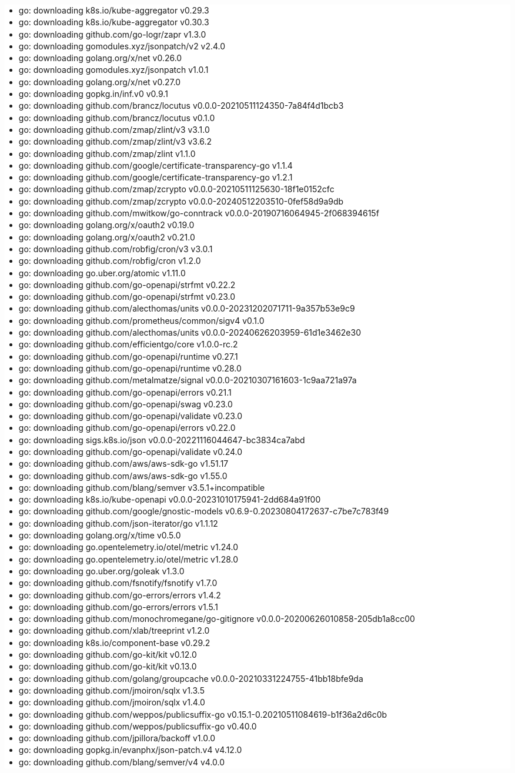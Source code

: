 - go: downloading k8s.io/kube-aggregator v0.29.3
- go: downloading k8s.io/kube-aggregator v0.30.3
- go: downloading github.com/go-logr/zapr v1.3.0
- go: downloading gomodules.xyz/jsonpatch/v2 v2.4.0
- go: downloading golang.org/x/net v0.26.0
- go: downloading gomodules.xyz/jsonpatch v1.0.1
- go: downloading golang.org/x/net v0.27.0
- go: downloading gopkg.in/inf.v0 v0.9.1
- go: downloading github.com/brancz/locutus v0.0.0-20210511124350-7a84f4d1bcb3
- go: downloading github.com/brancz/locutus v0.1.0
- go: downloading github.com/zmap/zlint/v3 v3.1.0
- go: downloading github.com/zmap/zlint/v3 v3.6.2
- go: downloading github.com/zmap/zlint v1.1.0
- go: downloading github.com/google/certificate-transparency-go v1.1.4
- go: downloading github.com/google/certificate-transparency-go v1.2.1
- go: downloading github.com/zmap/zcrypto v0.0.0-20210511125630-18f1e0152cfc
- go: downloading github.com/zmap/zcrypto v0.0.0-20240512203510-0fef58d9a9db
- go: downloading github.com/mwitkow/go-conntrack v0.0.0-20190716064945-2f068394615f
- go: downloading golang.org/x/oauth2 v0.19.0
- go: downloading golang.org/x/oauth2 v0.21.0
- go: downloading github.com/robfig/cron/v3 v3.0.1
- go: downloading github.com/robfig/cron v1.2.0
- go: downloading go.uber.org/atomic v1.11.0
- go: downloading github.com/go-openapi/strfmt v0.22.2
- go: downloading github.com/go-openapi/strfmt v0.23.0
- go: downloading github.com/alecthomas/units v0.0.0-20231202071711-9a357b53e9c9
- go: downloading github.com/prometheus/common/sigv4 v0.1.0
- go: downloading github.com/alecthomas/units v0.0.0-20240626203959-61d1e3462e30
- go: downloading github.com/efficientgo/core v1.0.0-rc.2
- go: downloading github.com/go-openapi/runtime v0.27.1
- go: downloading github.com/go-openapi/runtime v0.28.0
- go: downloading github.com/metalmatze/signal v0.0.0-20210307161603-1c9aa721a97a
- go: downloading github.com/go-openapi/errors v0.21.1
- go: downloading github.com/go-openapi/swag v0.23.0
- go: downloading github.com/go-openapi/validate v0.23.0
- go: downloading github.com/go-openapi/errors v0.22.0
- go: downloading sigs.k8s.io/json v0.0.0-20221116044647-bc3834ca7abd
- go: downloading github.com/go-openapi/validate v0.24.0
- go: downloading github.com/aws/aws-sdk-go v1.51.17
- go: downloading github.com/aws/aws-sdk-go v1.55.0
- go: downloading github.com/blang/semver v3.5.1+incompatible
- go: downloading k8s.io/kube-openapi v0.0.0-20231010175941-2dd684a91f00
- go: downloading github.com/google/gnostic-models v0.6.9-0.20230804172637-c7be7c783f49
- go: downloading github.com/json-iterator/go v1.1.12
- go: downloading golang.org/x/time v0.5.0
- go: downloading go.opentelemetry.io/otel/metric v1.24.0
- go: downloading go.opentelemetry.io/otel/metric v1.28.0
- go: downloading go.uber.org/goleak v1.3.0
- go: downloading github.com/fsnotify/fsnotify v1.7.0
- go: downloading github.com/go-errors/errors v1.4.2
- go: downloading github.com/go-errors/errors v1.5.1
- go: downloading github.com/monochromegane/go-gitignore v0.0.0-20200626010858-205db1a8cc00
- go: downloading github.com/xlab/treeprint v1.2.0
- go: downloading k8s.io/component-base v0.29.2
- go: downloading github.com/go-kit/kit v0.12.0
- go: downloading github.com/go-kit/kit v0.13.0
- go: downloading github.com/golang/groupcache v0.0.0-20210331224755-41bb18bfe9da
- go: downloading github.com/jmoiron/sqlx v1.3.5
- go: downloading github.com/jmoiron/sqlx v1.4.0
- go: downloading github.com/weppos/publicsuffix-go v0.15.1-0.20210511084619-b1f36a2d6c0b
- go: downloading github.com/weppos/publicsuffix-go v0.40.0
- go: downloading github.com/jpillora/backoff v1.0.0
- go: downloading gopkg.in/evanphx/json-patch.v4 v4.12.0
- go: downloading github.com/blang/semver/v4 v4.0.0